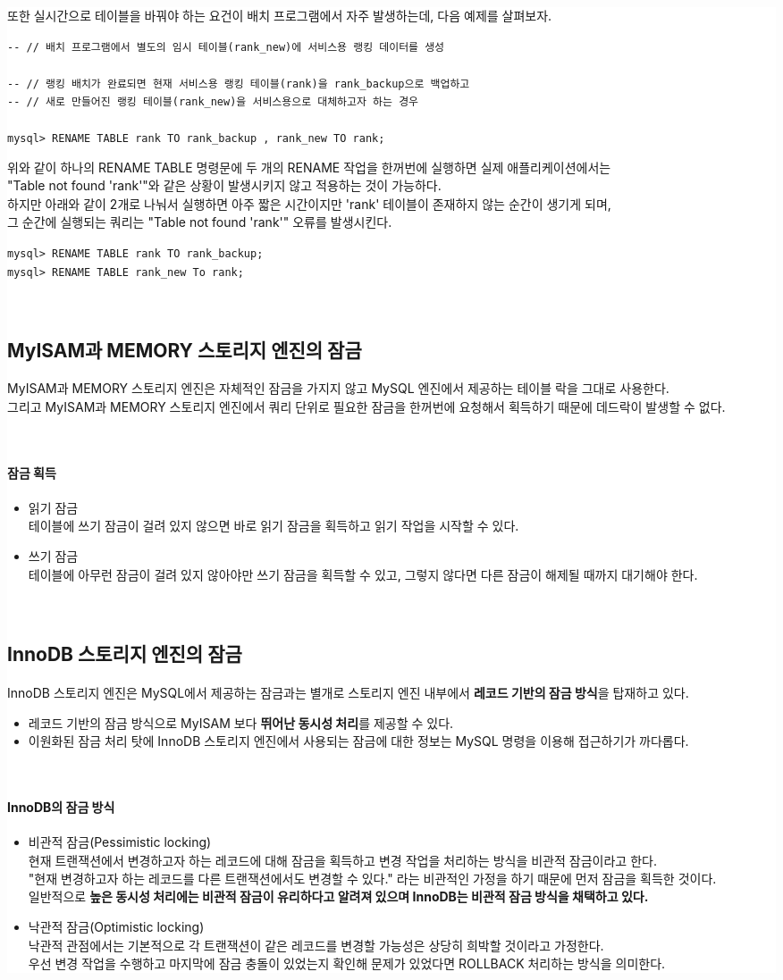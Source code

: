 또한 실시간으로 테이블을 바꿔야 하는 요건이 배치 프로그램에서 자주 발생하는데, 다음 예제를 살펴보자.    

```
-- // 배치 프로그램에서 별도의 임시 테이블(rank_new)에 서비스용 랭킹 데이터를 생성 

-- // 랭킹 배치가 완료되면 현재 서비스용 랭킹 테이블(rank)을 rank_backup으로 백업하고 
-- // 새로 만들어진 랭킹 테이블(rank_new)을 서비스용으로 대체하고자 하는 경우 

mysql> RENAME TABLE rank TO rank_backup , rank_new TO rank; 
```

위와 같이 하나의 RENAME TABLE 명령문에 두 개의 RENAME 작업을 한꺼번에 실행하면 실제 애플리케이션에서는   
"Table not found 'rank'"와 같은 상황이 발생시키지 않고 적용하는 것이 가능하다.   
하지만 아래와 같이 2개로 나눠서 실행하면 아주 짧은 시간이지만 'rank' 테이블이 존재하지 않는 순간이 생기게 되며,   
그 순간에 실행되는 쿼리는 "Table not found 'rank'" 오류를 발생시킨다.   

```
mysql> RENAME TABLE rank TO rank_backup;
mysql> RENAME TABLE rank_new To rank;
```

<br />        

## MyISAM과 MEMORY 스토리지 엔진의 잠금         
MyISAM과 MEMORY 스토리지 엔진은 자체적인 잠금을 가지지 않고 MySQL 엔진에서 제공하는 테이블 락을 그대로 사용한다.   
그리고 MyISAM과 MEMORY 스토리지 엔진에서 쿼리 단위로 필요한 잠금을 한꺼번에 요청해서 획득하기 때문에 데드락이 발생할 수 없다.    

<br />     

#### 잠금 획득    
* 읽기 잠금   
테이블에 쓰기 잠금이 걸려 있지 않으면 바로 읽기 잠금을 획득하고 읽기 작업을 시작할 수 있다.   
  
* 쓰기 잠금    
테이블에 아무런 잠금이 걸려 있지 않아야만 쓰기 잠금을 획득할 수 있고, 그렇지 않다면 다른 잠금이 해제될 때까지 대기해야 한다.       

<br />       


## InnoDB 스토리지 엔진의 잠금       
InnoDB 스토리지 엔진은 MySQL에서 제공하는 잠금과는 별개로 스토리지 엔진 내부에서 **레코드 기반의 잠금 방식**을 탑재하고 있다.    

* 레코드 기반의 잠금 방식으로 MyISAM 보다 **뛰어난 동시성 처리**를 제공할 수 있다.     
* 이원화된 잠금 처리 탓에 InnoDB 스토리지 엔진에서 사용되는 잠금에 대한 정보는 MySQL 명령을 이용해 접근하기가 까다롭다.      

<br />    
  
#### InnoDB의 잠금 방식    
* 비관적 잠금(Pessimistic locking)      
현재 트랜잭션에서 변경하고자 하는 레코드에 대해 잠금을 획득하고 변경 작업을 처리하는 방식을 비관적 잠금이라고 한다.    
"현재 변경하고자 하는 레코드를 다른 트랜잭션에서도 변경할 수 있다." 라는 비관적인 가정을 하기 때문에 먼저 잠금을 획득한 것이다.    
일반적으로 **높은 동시성 처리에는 비관적 잠금이 유리하다고 알려져 있으며 InnoDB는 비관적 잠금 방식을 채택하고 있다.**        
  
* 낙관적 잠금(Optimistic locking)         
낙관적 관점에서는 기본적으로 각 트랜잭션이 같은 레코드를 변경할 가능성은 상당히 희박할 것이라고 가정한다.               
우선 변경 작업을 수행하고 마지막에 잠금 충돌이 있었는지 확인해 문제가 있었다면 ROLLBACK 처리하는 방식을 의미한다.        
